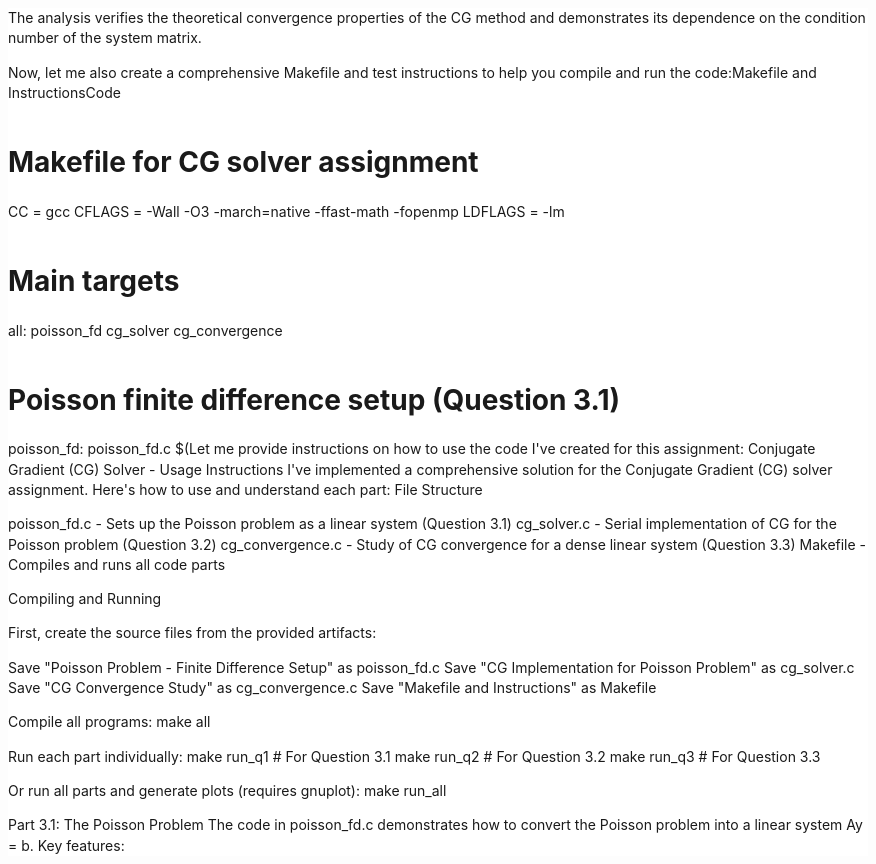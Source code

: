 The analysis verifies the theoretical convergence properties of the CG method and demonstrates its dependence on the condition number of the system matrix.




Now, let me also create a comprehensive Makefile and test instructions to help you compile and run the code:Makefile and InstructionsCode 
# Makefile for CG solver assignment

CC = gcc
CFLAGS = -Wall -O3 -march=native -ffast-math -fopenmp
LDFLAGS = -lm

# Main targets
all: poisson_fd cg_solver cg_convergence

# Poisson finite difference setup (Question 3.1)
poisson_fd: poisson_fd.c
	$(Let me provide instructions on how to use the code I've created for this assignment:
Conjugate Gradient (CG) Solver - Usage Instructions
I've implemented a comprehensive solution for the Conjugate Gradient (CG) solver assignment. Here's how to use and understand each part:
File Structure

poisson_fd.c - Sets up the Poisson problem as a linear system (Question 3.1)
cg_solver.c - Serial implementation of CG for the Poisson problem (Question 3.2)
cg_convergence.c - Study of CG convergence for a dense linear system (Question 3.3)
Makefile - Compiles and runs all code parts

Compiling and Running

First, create the source files from the provided artifacts:

Save "Poisson Problem - Finite Difference Setup" as poisson_fd.c
Save "CG Implementation for Poisson Problem" as cg_solver.c
Save "CG Convergence Study" as cg_convergence.c
Save "Makefile and Instructions" as Makefile


Compile all programs:
make all

Run each part individually:
make run_q1  # For Question 3.1
make run_q2  # For Question 3.2
make run_q3  # For Question 3.3

Or run all parts and generate plots (requires gnuplot):
make run_all


Part 3.1: The Poisson Problem
The code in poisson_fd.c demonstrates how to convert the Poisson problem into a linear system Ay = b. Key features:
